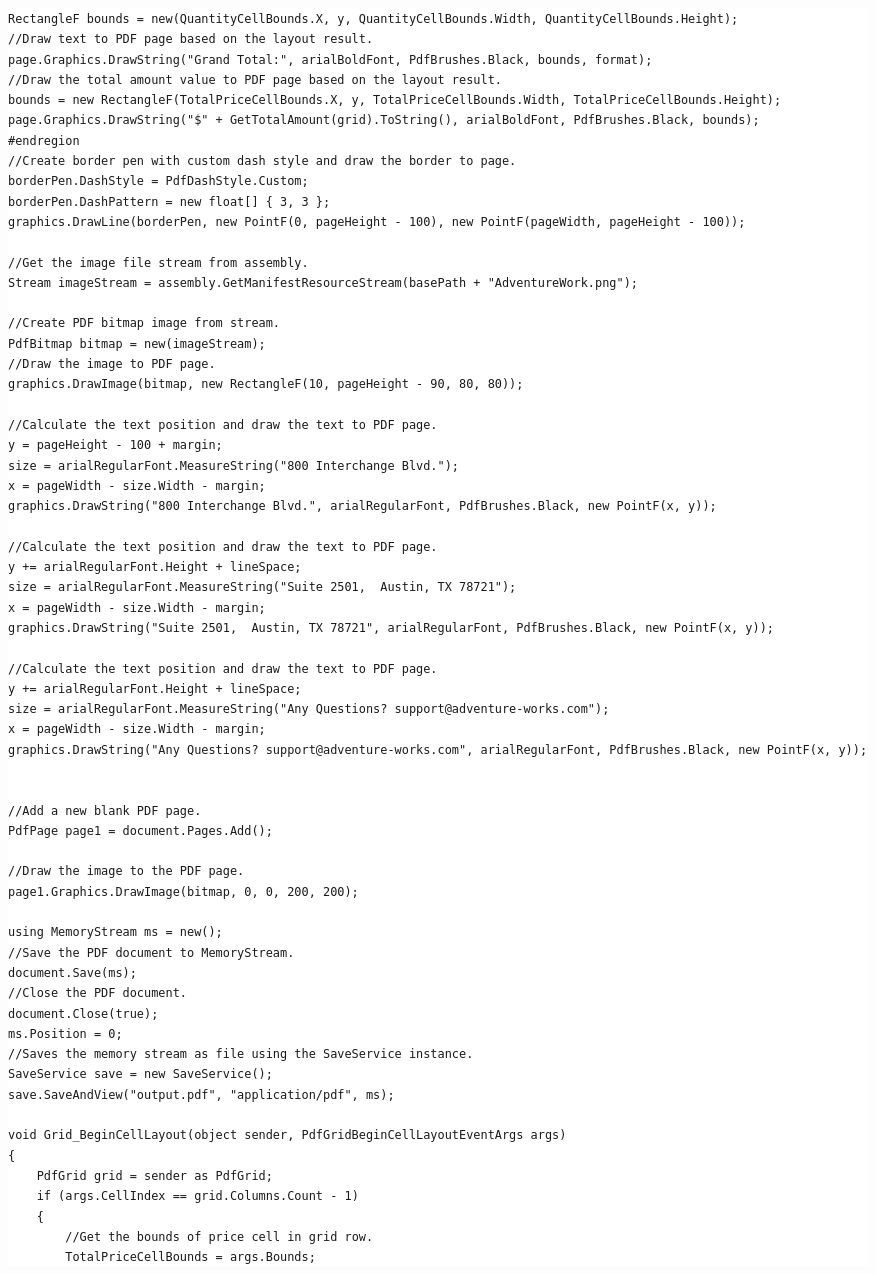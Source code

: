     RectangleF bounds = new(QuantityCellBounds.X, y, QuantityCellBounds.Width, QuantityCellBounds.Height);
    //Draw text to PDF page based on the layout result. 
    page.Graphics.DrawString("Grand Total:", arialBoldFont, PdfBrushes.Black, bounds, format);
    //Draw the total amount value to PDF page based on the layout result. 
    bounds = new RectangleF(TotalPriceCellBounds.X, y, TotalPriceCellBounds.Width, TotalPriceCellBounds.Height);
    page.Graphics.DrawString("$" + GetTotalAmount(grid).ToString(), arialBoldFont, PdfBrushes.Black, bounds);
    #endregion
    //Create border pen with custom dash style and draw the border to page. 
    borderPen.DashStyle = PdfDashStyle.Custom;
    borderPen.DashPattern = new float[] { 3, 3 };
    graphics.DrawLine(borderPen, new PointF(0, pageHeight - 100), new PointF(pageWidth, pageHeight - 100));

    //Get the image file stream from assembly.
    Stream imageStream = assembly.GetManifestResourceStream(basePath + "AdventureWork.png");

    //Create PDF bitmap image from stream.
    PdfBitmap bitmap = new(imageStream);
    //Draw the image to PDF page. 
    graphics.DrawImage(bitmap, new RectangleF(10, pageHeight - 90, 80, 80));

    //Calculate the text position and draw the text to PDF page. 
    y = pageHeight - 100 + margin;
    size = arialRegularFont.MeasureString("800 Interchange Blvd.");
    x = pageWidth - size.Width - margin;
    graphics.DrawString("800 Interchange Blvd.", arialRegularFont, PdfBrushes.Black, new PointF(x, y));

    //Calculate the text position and draw the text to PDF page. 
    y += arialRegularFont.Height + lineSpace;
    size = arialRegularFont.MeasureString("Suite 2501,  Austin, TX 78721");
    x = pageWidth - size.Width - margin;
    graphics.DrawString("Suite 2501,  Austin, TX 78721", arialRegularFont, PdfBrushes.Black, new PointF(x, y));

    //Calculate the text position and draw the text to PDF page. 
    y += arialRegularFont.Height + lineSpace;
    size = arialRegularFont.MeasureString("Any Questions? support@adventure-works.com");
    x = pageWidth - size.Width - margin;
    graphics.DrawString("Any Questions? support@adventure-works.com", arialRegularFont, PdfBrushes.Black, new PointF(x, y));


    //Add a new blank PDF page.
    PdfPage page1 = document.Pages.Add();

    //Draw the image to the PDF page.
    page1.Graphics.DrawImage(bitmap, 0, 0, 200, 200);

    using MemoryStream ms = new();
    //Save the PDF document to MemoryStream.
    document.Save(ms);
    //Close the PDF document.
    document.Close(true);
    ms.Position = 0;
    //Saves the memory stream as file using the SaveService instance.
    SaveService save = new SaveService();
    save.SaveAndView("output.pdf", "application/pdf", ms);

    void Grid_BeginCellLayout(object sender, PdfGridBeginCellLayoutEventArgs args)
    {
        PdfGrid grid = sender as PdfGrid;
        if (args.CellIndex == grid.Columns.Count - 1)
        {
            //Get the bounds of price cell in grid row. 
            TotalPriceCellBounds = args.Bounds;